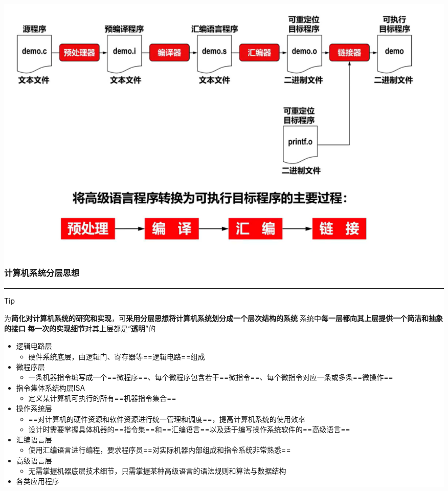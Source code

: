 ![alt text](../../images/408-pr-pic-image-8.png)

### 计算机系统分层思想
--- 
>[!tip]  
> 为**简化对计算机系统的研究和实现**，可**采用分层思想将计算机系统划分成一个层次结构的系统**
> 系统中**每一层都向其上层提供一个简洁和抽象的接口**
> **每一次的实现细节**对其上层都是“**透明**”的

- 逻辑电路层
  - 硬件系统底层，由逻辑门、寄存器等==逻辑电路==组成
- 微程序层
  - 一条机器指令编写成一个==微程序==、每个微程序包含若干==微指令==、每个微指令对应一条或多条==微操作==
- 指令集体系结构层ISA
  - 定义某计算机可执行的所有==机器指令集合==
- 操作系统层
  - ==对计算机的硬件资源和软件资源进行统一管理和调度==，提高计算机系统的使用效率
  - 设计时需要掌握具体机器的==指令集==和==汇编语言==以及适于编写操作系统软件的==高级语言==
- 汇编语言层
  - 使用汇编语言进行编程，要求程序员==对实际机器内部组成和指令系统非常熟悉==
- 高级语言层
  - 无需掌握机器底层技术细节，只需掌握某种高级语言的语法规则和算法与数据结构
- 各类应用程序